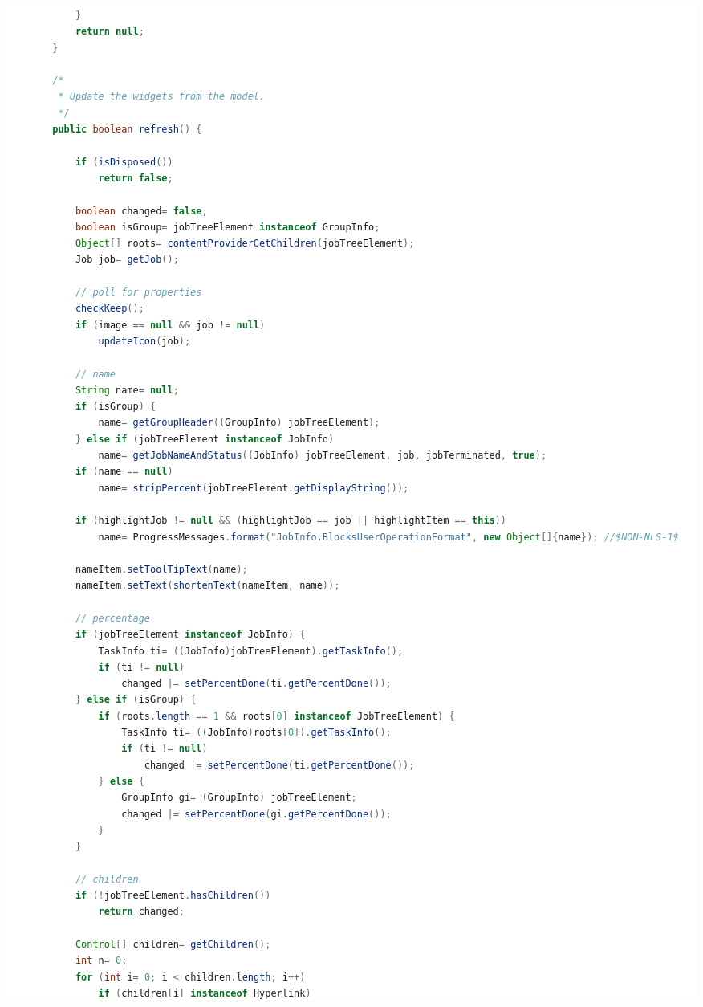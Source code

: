```java
			}
			return null;
		}
		
		/*
		 * Update the widgets from the model.
		 */
		public boolean refresh() {

		    if (isDisposed())
		        return false;

			boolean changed= false;
		    boolean isGroup= jobTreeElement instanceof GroupInfo;
			Object[] roots= contentProviderGetChildren(jobTreeElement);
			Job job= getJob();
			
			// poll for properties
		    checkKeep();
		    if (image == null && job != null)
		    	updateIcon(job);
		    
			// name
		    String name= null;
		    if (isGroup) {
	    		name= getGroupHeader((GroupInfo) jobTreeElement);		    	
		    } else if (jobTreeElement instanceof JobInfo)
		    	name= getJobNameAndStatus((JobInfo) jobTreeElement, job, jobTerminated, true);		    	
		    if (name == null)
		    	name= stripPercent(jobTreeElement.getDisplayString());
		    
			if (highlightJob != null && (highlightJob == job || highlightItem == this))
				name= ProgressMessages.format("JobInfo.BlocksUserOperationFormat", new Object[]{name}); //$NON-NLS-1$

		    nameItem.setToolTipText(name);
		    nameItem.setText(shortenText(nameItem, name));

			// percentage
			if (jobTreeElement instanceof JobInfo) {				
				TaskInfo ti= ((JobInfo)jobTreeElement).getTaskInfo();
				if (ti != null)
					changed |= setPercentDone(ti.getPercentDone());
			} else if (isGroup) {
		        if (roots.length == 1 && roots[0] instanceof JobTreeElement) {
					TaskInfo ti= ((JobInfo)roots[0]).getTaskInfo();
					if (ti != null)
						changed |= setPercentDone(ti.getPercentDone());
		        } else {
					GroupInfo gi= (GroupInfo) jobTreeElement;
					changed |= setPercentDone(gi.getPercentDone());		            
		        }
			}
			
			// children
		    if (!jobTreeElement.hasChildren())
		        return changed;
			
			Control[] children= getChildren();
			int n= 0;
			for (int i= 0; i < children.length; i++)
				if (children[i] instanceof Hyperlink)
```
